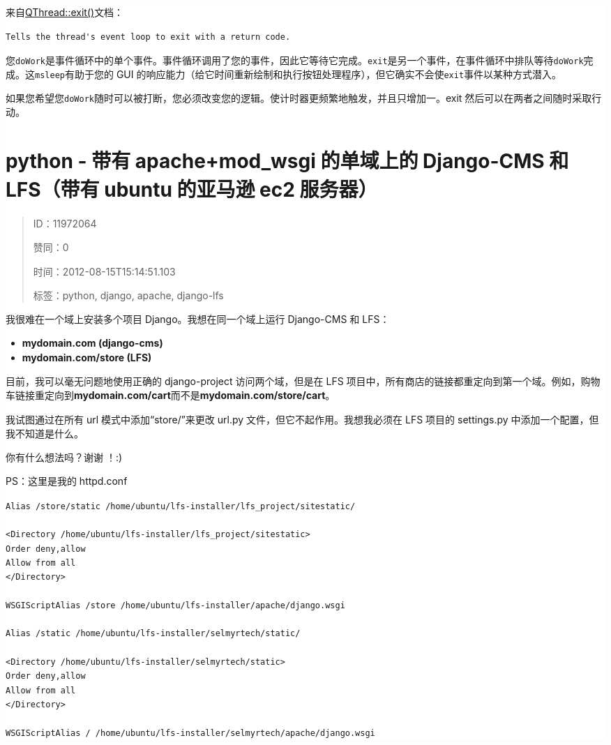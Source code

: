 来自[QThread::exit()](http://doc.qt.nokia.com/4.7-snapshot/qthread.html#exit)文档：

```
Tells the thread's event loop to exit with a return code. 
```

您`doWork`是事件循环中的单个事件。事件循环调用了您的事件，因此它等待它完成。`exit`是另一个事件，在事件循环中排队等待`doWork`完成。这`msleep`有助于您的 GUI 的响应能力（给它时间重新绘制和执行按钮处理程序），但它确实不会使`exit`事件以某种方式潜入。

如果您希望您`doWork`随时可以被打断，您必须改变您的逻辑。使计时器更频繁地触发，并且只增加一。exit 然后可以在两者之间随时采取行动。

# python - 带有 apache+mod_wsgi 的单域上的 Django-CMS 和 LFS（带有 ubuntu 的亚马逊 ec2 服务器）

> ID：11972064
> 
> 赞同：0
> 
> 时间：2012-08-15T15:14:51.103
> 
> 标签：python, django, apache, django-lfs

我很难在一个域上安装多个项目 Django。我想在同一个域上运行 Django-CMS 和 LFS：

*   **mydomain.com (django-cms)**
*   **mydomain.com/store (LFS)**

目前，我可以毫无问题地使用正确的 django-project 访问两个域，但是在 LFS 项目中，所有商店的链接都重定向到第一个域。例如，购物车链接重定向到**mydomain.com/cart**而不是**mydomain.com/store/cart**。

我试图通过在所有 url 模式中添加“store/”来更改 url.py 文件，但它不起作用。我想我必须在 LFS 项目的 settings.py 中添加一个配置，但我不知道是什么。

你有什么想法吗？谢谢 ！:)

PS：这里是我的 httpd.conf

```
Alias /store/static /home/ubuntu/lfs-installer/lfs_project/sitestatic/

<Directory /home/ubuntu/lfs-installer/lfs_project/sitestatic>
Order deny,allow
Allow from all
</Directory>

WSGIScriptAlias /store /home/ubuntu/lfs-installer/apache/django.wsgi

Alias /static /home/ubuntu/lfs-installer/selmyrtech/static/

<Directory /home/ubuntu/lfs-installer/selmyrtech/static>
Order deny,allow
Allow from all
</Directory>

WSGIScriptAlias / /home/ubuntu/lfs-installer/selmyrtech/apache/django.wsgi 
```
